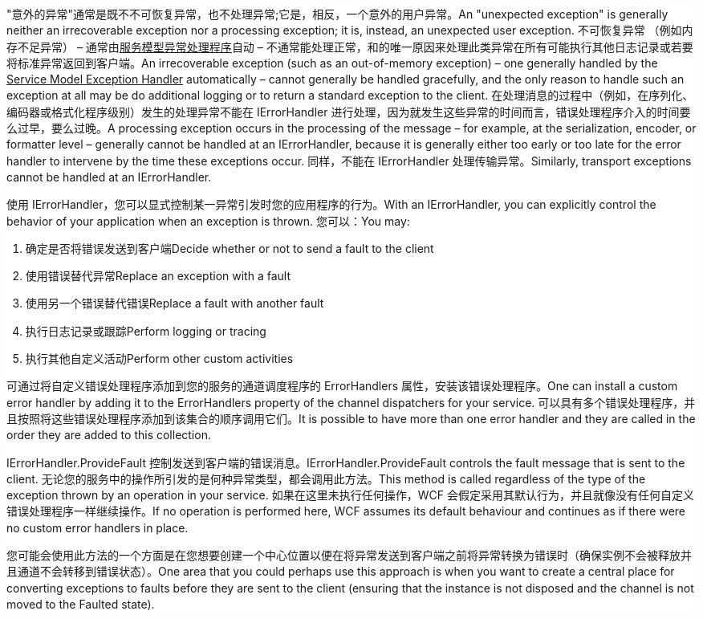  <span data-ttu-id="bf704-124">"意外的异常"通常是既不不可恢复异常，也不处理异常;它是，相反，一个意外的用户异常。</span><span class="sxs-lookup"><span data-stu-id="bf704-124">An "unexpected exception" is generally neither an irrecoverable exception nor a processing exception; it is, instead, an unexpected user exception.</span></span> <span data-ttu-id="bf704-125">不可恢复异常 （例如内存不足异常） – 通常由[服务模型异常处理程序](http://msdn.microsoft.com/library/system.servicemodel.dispatcher.exceptionhandler.aspx)自动 – 不通常能处理正常，和的唯一原因来处理此类异常在所有可能执行其他日志记录或若要将标准异常返回到客户端。</span><span class="sxs-lookup"><span data-stu-id="bf704-125">An irrecoverable exception (such as an out-of-memory exception) – one generally handled by the [Service Model Exception Handler](http://msdn.microsoft.com/library/system.servicemodel.dispatcher.exceptionhandler.aspx) automatically – cannot generally be handled gracefully, and the only reason to handle such an exception at all may be do additional logging or to return a standard exception to the client.</span></span> <span data-ttu-id="bf704-126">在处理消息的过程中（例如，在序列化、编码器或格式化程序级别）发生的处理异常不能在 IErrorHandler 进行处理，因为就发生这些异常的时间而言，错误处理程序介入的时间要么过早，要么过晚。</span><span class="sxs-lookup"><span data-stu-id="bf704-126">A processing exception occurs in the processing of the message – for example, at the serialization, encoder, or formatter level – generally cannot be handled at an IErrorHandler, because it is generally either too early or too late for the error handler to intervene by the time these exceptions occur.</span></span> <span data-ttu-id="bf704-127">同样，不能在 IErrorHandler 处理传输异常。</span><span class="sxs-lookup"><span data-stu-id="bf704-127">Similarly, transport exceptions cannot be handled at an IErrorHandler.</span></span>  
  
 <span data-ttu-id="bf704-128">使用 IErrorHandler，您可以显式控制某一异常引发时您的应用程序的行为。</span><span class="sxs-lookup"><span data-stu-id="bf704-128">With an IErrorHandler, you can explicitly control the behavior of your application when an exception is thrown.</span></span> <span data-ttu-id="bf704-129">您可以：</span><span class="sxs-lookup"><span data-stu-id="bf704-129">You may:</span></span>  
  
1.  <span data-ttu-id="bf704-130">确定是否将错误发送到客户端</span><span class="sxs-lookup"><span data-stu-id="bf704-130">Decide whether or not to send a fault to the client</span></span>  
  
2.  <span data-ttu-id="bf704-131">使用错误替代异常</span><span class="sxs-lookup"><span data-stu-id="bf704-131">Replace an exception with a fault</span></span>  
  
3.  <span data-ttu-id="bf704-132">使用另一个错误替代错误</span><span class="sxs-lookup"><span data-stu-id="bf704-132">Replace a fault with another fault</span></span>  
  
4.  <span data-ttu-id="bf704-133">执行日志记录或跟踪</span><span class="sxs-lookup"><span data-stu-id="bf704-133">Perform logging or tracing</span></span>  
  
5.  <span data-ttu-id="bf704-134">执行其他自定义活动</span><span class="sxs-lookup"><span data-stu-id="bf704-134">Perform other custom activities</span></span>  
  
 <span data-ttu-id="bf704-135">可通过将自定义错误处理程序添加到您的服务的通道调度程序的 ErrorHandlers 属性，安装该错误处理程序。</span><span class="sxs-lookup"><span data-stu-id="bf704-135">One can install a custom error handler by adding it to the ErrorHandlers property of the channel dispatchers for your service.</span></span>  <span data-ttu-id="bf704-136">可以具有多个错误处理程序，并且按照将这些错误处理程序添加到该集合的顺序调用它们。</span><span class="sxs-lookup"><span data-stu-id="bf704-136">It is possible to have more than one error handler and they are called in the order they are added to this collection.</span></span>  
  
 <span data-ttu-id="bf704-137">IErrorHandler.ProvideFault 控制发送到客户端的错误消息。</span><span class="sxs-lookup"><span data-stu-id="bf704-137">IErrorHandler.ProvideFault controls the fault message that is sent to the client.</span></span> <span data-ttu-id="bf704-138">无论您的服务中的操作所引发的是何种异常类型，都会调用此方法。</span><span class="sxs-lookup"><span data-stu-id="bf704-138">This method is called regardless of the type of the exception thrown by an operation in your service.</span></span> <span data-ttu-id="bf704-139">如果在这里未执行任何操作，WCF 会假定采用其默认行为，并且就像没有任何自定义错误处理程序一样继续操作。</span><span class="sxs-lookup"><span data-stu-id="bf704-139">If no operation is performed here, WCF assumes its default behaviour and continues as if there were no custom error handlers in place.</span></span>  
  
 <span data-ttu-id="bf704-140">您可能会使用此方法的一个方面是在您想要创建一个中心位置以便在将异常发送到客户端之前将异常转换为错误时（确保实例不会被释放并且通道不会转移到错误状态）。</span><span class="sxs-lookup"><span data-stu-id="bf704-140">One area that you could perhaps use this approach is when you want to create a central place for converting exceptions to faults before they are sent to the client (ensuring that the instance is not disposed and the channel is not moved to the Faulted state).</span></span>  
  